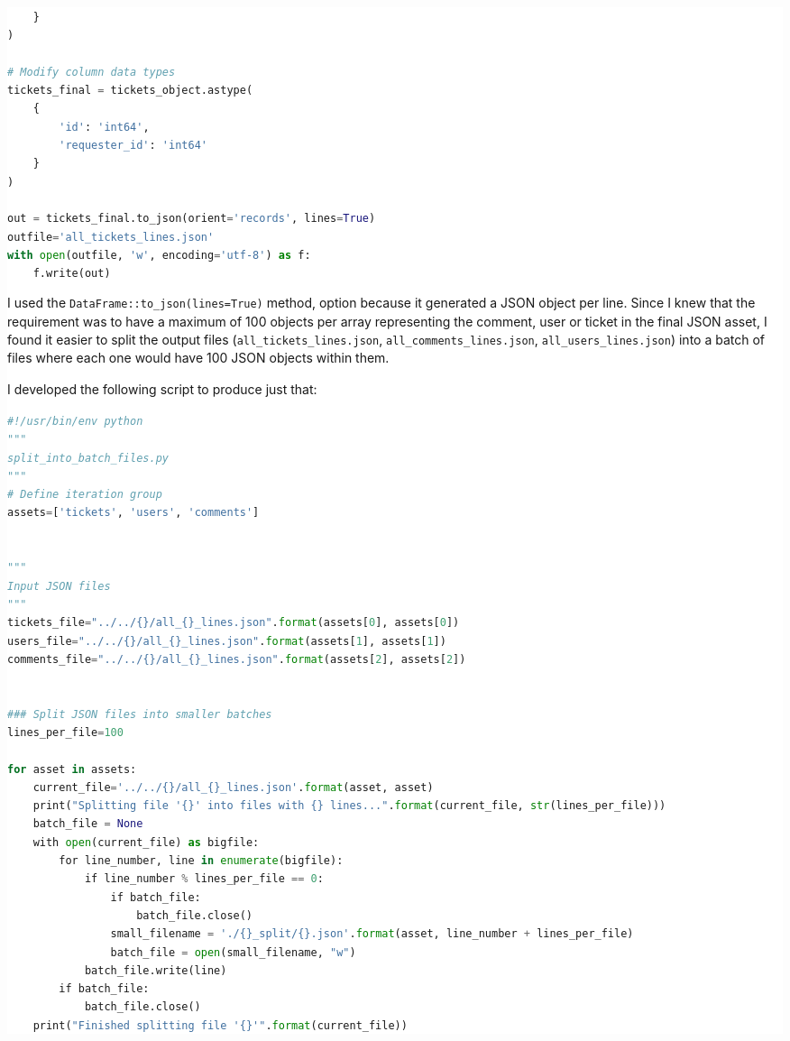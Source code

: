 ```python title="generate_ticket_json.py"
    }
)
 
# Modify column data types
tickets_final = tickets_object.astype(
    {
        'id': 'int64', 
        'requester_id': 'int64'
    }
)
 
out = tickets_final.to_json(orient='records', lines=True)
outfile='all_tickets_lines.json'
with open(outfile, 'w', encoding='utf-8') as f:
    f.write(out)
```

I used the `DataFrame::to_json(lines=True)` method, option because it generated a JSON object per line. Since I knew that the requirement was to have a maximum of 100 objects per array representing the comment, user or ticket in the final JSON asset, I found it easier to split the output files (`all_tickets_lines.json`, `all_comments_lines.json`, `all_users_lines.json`) into a batch of files where each one would have 100 JSON objects within them.

I developed the following script to produce just that:

```python title="split_into_batch_files.py"
#!/usr/bin/env python
"""
split_into_batch_files.py
"""
# Define iteration group
assets=['tickets', 'users', 'comments']
 
 
"""
Input JSON files
"""
tickets_file="../../{}/all_{}_lines.json".format(assets[0], assets[0])
users_file="../../{}/all_{}_lines.json".format(assets[1], assets[1])
comments_file="../../{}/all_{}_lines.json".format(assets[2], assets[2])
 
 
### Split JSON files into smaller batches
lines_per_file=100
 
for asset in assets:
    current_file='../../{}/all_{}_lines.json'.format(asset, asset)
    print("Splitting file '{}' into files with {} lines...".format(current_file, str(lines_per_file)))
    batch_file = None
    with open(current_file) as bigfile:
        for line_number, line in enumerate(bigfile):
            if line_number % lines_per_file == 0:
                if batch_file:
                    batch_file.close()
                small_filename = './{}_split/{}.json'.format(asset, line_number + lines_per_file)
                batch_file = open(small_filename, "w")
            batch_file.write(line)
        if batch_file:
            batch_file.close()
    print("Finished splitting file '{}'".format(current_file))
```
